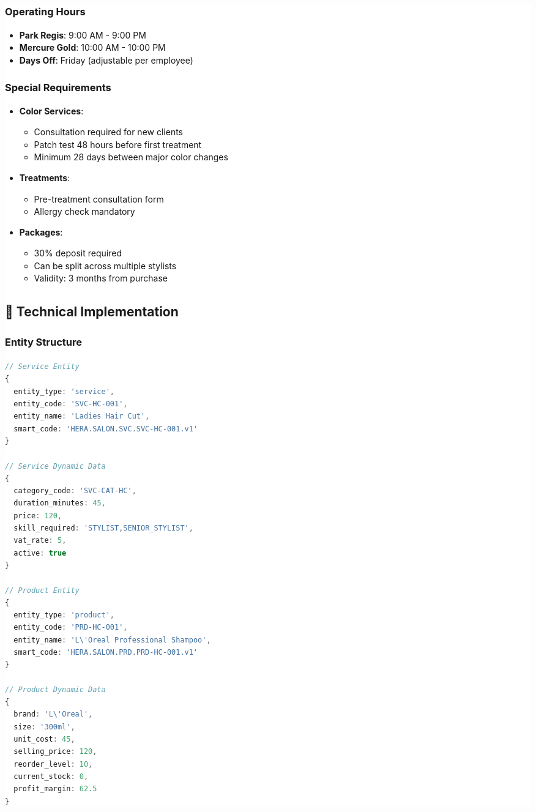 ### Operating Hours
- **Park Regis**: 9:00 AM - 9:00 PM
- **Mercure Gold**: 10:00 AM - 10:00 PM
- **Days Off**: Friday (adjustable per employee)

### Special Requirements
- **Color Services**: 
  - Consultation required for new clients
  - Patch test 48 hours before first treatment
  - Minimum 28 days between major color changes
  
- **Treatments**:
  - Pre-treatment consultation form
  - Allergy check mandatory
  
- **Packages**:
  - 30% deposit required
  - Can be split across multiple stylists
  - Validity: 3 months from purchase

## 🔧 Technical Implementation

### Entity Structure
```typescript
// Service Entity
{
  entity_type: 'service',
  entity_code: 'SVC-HC-001',
  entity_name: 'Ladies Hair Cut',
  smart_code: 'HERA.SALON.SVC.SVC-HC-001.v1'
}

// Service Dynamic Data
{
  category_code: 'SVC-CAT-HC',
  duration_minutes: 45,
  price: 120,
  skill_required: 'STYLIST,SENIOR_STYLIST',
  vat_rate: 5,
  active: true
}

// Product Entity
{
  entity_type: 'product',
  entity_code: 'PRD-HC-001',
  entity_name: 'L\'Oreal Professional Shampoo',
  smart_code: 'HERA.SALON.PRD.PRD-HC-001.v1'
}

// Product Dynamic Data
{
  brand: 'L\'Oreal',
  size: '300ml',
  unit_cost: 45,
  selling_price: 120,
  reorder_level: 10,
  current_stock: 0,
  profit_margin: 62.5
}
```
